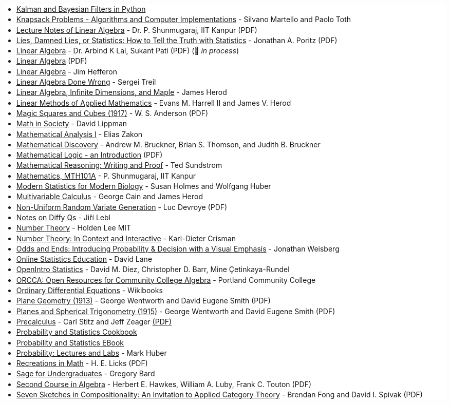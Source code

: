 - [Kalman and Bayesian Filters in Python](https://github.com/rlabbe/Kalman-and-Bayesian-Filters-in-Python)
- [Knapsack Problems - Algorithms and Computer Implementations](http://www.or.deis.unibo.it/knapsack.html) - Silvano Martello and Paolo Toth
- [Lecture Notes of Linear Algebra](http://home.iitk.ac.in/~psraj/mth102/lecture_notes.html) - Dr. P. Shunmugaraj, IIT Kanpur (PDF)
- [Lies, Damned Lies, or Statistics: How to Tell the Truth with Statistics](https://www.poritz.net/jonathan/share/ldlos.pdf) - Jonathan A. Poritz (PDF)
- [Linear Algebra](http://home.iitk.ac.in/~arlal/book/la.pdf) - Dr. Arbind K Lal, Sukant Pati (PDF) (:construction: _in process_)
- [Linear Algebra](https://www.math.ucdavis.edu/~linear/linear-guest.pdf) (PDF)
- [Linear Algebra](http://joshua.smcvt.edu/linearalgebra/) - Jim Hefferon
- [Linear Algebra Done Wrong](https://www.math.brown.edu/streil/papers/LADW/LADW.html) - Sergei Treil
- [Linear Algebra, Infinite Dimensions, and Maple](https://people.math.gatech.edu/~herod/Hspace/Hspace.html) - James Herod
- [Linear Methods of Applied Mathematics](http://www.mathphysics.com/pde) - Evans M. Harrell II and James V. Herod
- [Magic Squares and Cubes (1917)](http://djm.cc/library/Magic_Squares_Cubes_Andrews_edited.pdf) - W. S. Anderson (PDF)
- [Math in Society](https://www.opentextbookstore.com/mathinsociety/) - David Lippman
- [Mathematical Analysis I](http://www.trillia.com/zakon-analysisI.html) - Elias Zakon
- [Mathematical Discovery](https://classicalrealanalysis.info/com/Mathematical-Discovery.php) - Andrew M. Bruckner, Brian S. Thomson, and Judith B. Bruckner
- [Mathematical Logic - an Introduction](http://www.ii.uib.no/~michal/und/i227/book/book.pdf) (PDF)
- [Mathematical Reasoning: Writing and Proof](https://www.tedsundstrom.com/mathematical-reasoning-3) - Ted Sundstrom
- [Mathematics, MTH101A](http://home.iitk.ac.in/~psraj/mth101/) - P. Shunmugaraj, IIT Kanpur
- [Modern Statistics for Modern Biology](https://www.huber.embl.de/msmb) - Susan Holmes and Wolfgang Huber
- [Multivariable Calculus](https://people.math.gatech.edu/~cain/notes/calculus.html) - George Cain and James Herod
- [Non-Uniform Random Variate Generation](http://luc.devroye.org/rnbookindex.html) - Luc Devroye (PDF)
- [Notes on Diffy Qs](https://www.jirka.org/diffyqs/) - Jiří Lebl
- [Number Theory](https://github.com/holdenlee/number-theory) - Holden Lee MIT
- [Number Theory: In Context and Interactive](http://math.gordon.edu/ntic/) - Karl-Dieter Crisman
- [Odds and Ends: Introducing Probability & Decision with a Visual Emphasis](https://jonathanweisberg.org/vip/) - Jonathan Weisberg
- [Online Statistics Education](http://onlinestatbook.com) - David Lane
- [OpenIntro Statistics](https://www.openintro.org/stat/textbook.php) - David M. Diez, Christopher D. Barr, Mine Çetinkaya-Rundel
- [ORCCA: Open Resources for Community College Algebra](https://spaces.pcc.edu/pages/viewpage.action?pageId=52729944) - Portland Community College
- [Ordinary Differential Equations](https://en.wikibooks.org/wiki/Ordinary_Differential_Equations) - Wikibooks
- [Plane Geometry (1913)](http://djm.cc/library/Plane_Geometry_Wentworth_Smith_edited.pdf) - George Wentworth and David Eugene Smith (PDF)
- [Planes and Spherical Trigonometry (1915)](http://djm.cc/library/Plane_Spherical_Trigonometry_Wentworth_Smith_edited_2.pdf) - George Wentworth and David Eugene Smith (PDF)
- [Precalculus](https://stitz-zeager.com) - Carl Stitz and Jeff Zeager [(PDF)](https://stitz-zeager.com/szprecalculus07042013.pdf)
- [Probability and Statistics Cookbook](http://statistics.zone)
- [Probability and Statistics EBook](http://wiki.stat.ucla.edu/socr/index.php/Probability_and_statistics_EBook)
- [Probability: Lectures and Labs](https://www.markhuberdatascience.org/probability-textbook) - Mark Huber
- [Recreations in Math](http://djm.cc/library/Recreations_in_Mathematics_Licks_edited.pdf) - H. E. Licks (PDF)
- [Sage for Undergraduates](http://www.gregorybard.com/books.html) - Gregory Bard
- [Second Course in Algebra](http://djm.cc/library/Second_Algebra_Hawkes_Luby_Touton_edited.pdf) - Herbert E. Hawkes, William A. Luby, Frank C. Touton (PDF)
- [Seven Sketches in Compositionality: An Invitation to Applied Category Theory](https://arxiv.org/pdf/1803.05316.pdf) - Brendan Fong and David I. Spivak (PDF)